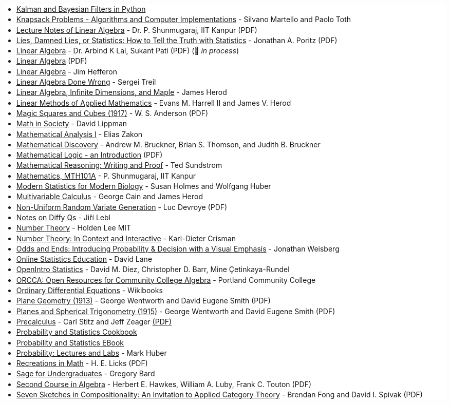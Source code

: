 - [Kalman and Bayesian Filters in Python](https://github.com/rlabbe/Kalman-and-Bayesian-Filters-in-Python)
- [Knapsack Problems - Algorithms and Computer Implementations](http://www.or.deis.unibo.it/knapsack.html) - Silvano Martello and Paolo Toth
- [Lecture Notes of Linear Algebra](http://home.iitk.ac.in/~psraj/mth102/lecture_notes.html) - Dr. P. Shunmugaraj, IIT Kanpur (PDF)
- [Lies, Damned Lies, or Statistics: How to Tell the Truth with Statistics](https://www.poritz.net/jonathan/share/ldlos.pdf) - Jonathan A. Poritz (PDF)
- [Linear Algebra](http://home.iitk.ac.in/~arlal/book/la.pdf) - Dr. Arbind K Lal, Sukant Pati (PDF) (:construction: _in process_)
- [Linear Algebra](https://www.math.ucdavis.edu/~linear/linear-guest.pdf) (PDF)
- [Linear Algebra](http://joshua.smcvt.edu/linearalgebra/) - Jim Hefferon
- [Linear Algebra Done Wrong](https://www.math.brown.edu/streil/papers/LADW/LADW.html) - Sergei Treil
- [Linear Algebra, Infinite Dimensions, and Maple](https://people.math.gatech.edu/~herod/Hspace/Hspace.html) - James Herod
- [Linear Methods of Applied Mathematics](http://www.mathphysics.com/pde) - Evans M. Harrell II and James V. Herod
- [Magic Squares and Cubes (1917)](http://djm.cc/library/Magic_Squares_Cubes_Andrews_edited.pdf) - W. S. Anderson (PDF)
- [Math in Society](https://www.opentextbookstore.com/mathinsociety/) - David Lippman
- [Mathematical Analysis I](http://www.trillia.com/zakon-analysisI.html) - Elias Zakon
- [Mathematical Discovery](https://classicalrealanalysis.info/com/Mathematical-Discovery.php) - Andrew M. Bruckner, Brian S. Thomson, and Judith B. Bruckner
- [Mathematical Logic - an Introduction](http://www.ii.uib.no/~michal/und/i227/book/book.pdf) (PDF)
- [Mathematical Reasoning: Writing and Proof](https://www.tedsundstrom.com/mathematical-reasoning-3) - Ted Sundstrom
- [Mathematics, MTH101A](http://home.iitk.ac.in/~psraj/mth101/) - P. Shunmugaraj, IIT Kanpur
- [Modern Statistics for Modern Biology](https://www.huber.embl.de/msmb) - Susan Holmes and Wolfgang Huber
- [Multivariable Calculus](https://people.math.gatech.edu/~cain/notes/calculus.html) - George Cain and James Herod
- [Non-Uniform Random Variate Generation](http://luc.devroye.org/rnbookindex.html) - Luc Devroye (PDF)
- [Notes on Diffy Qs](https://www.jirka.org/diffyqs/) - Jiří Lebl
- [Number Theory](https://github.com/holdenlee/number-theory) - Holden Lee MIT
- [Number Theory: In Context and Interactive](http://math.gordon.edu/ntic/) - Karl-Dieter Crisman
- [Odds and Ends: Introducing Probability & Decision with a Visual Emphasis](https://jonathanweisberg.org/vip/) - Jonathan Weisberg
- [Online Statistics Education](http://onlinestatbook.com) - David Lane
- [OpenIntro Statistics](https://www.openintro.org/stat/textbook.php) - David M. Diez, Christopher D. Barr, Mine Çetinkaya-Rundel
- [ORCCA: Open Resources for Community College Algebra](https://spaces.pcc.edu/pages/viewpage.action?pageId=52729944) - Portland Community College
- [Ordinary Differential Equations](https://en.wikibooks.org/wiki/Ordinary_Differential_Equations) - Wikibooks
- [Plane Geometry (1913)](http://djm.cc/library/Plane_Geometry_Wentworth_Smith_edited.pdf) - George Wentworth and David Eugene Smith (PDF)
- [Planes and Spherical Trigonometry (1915)](http://djm.cc/library/Plane_Spherical_Trigonometry_Wentworth_Smith_edited_2.pdf) - George Wentworth and David Eugene Smith (PDF)
- [Precalculus](https://stitz-zeager.com) - Carl Stitz and Jeff Zeager [(PDF)](https://stitz-zeager.com/szprecalculus07042013.pdf)
- [Probability and Statistics Cookbook](http://statistics.zone)
- [Probability and Statistics EBook](http://wiki.stat.ucla.edu/socr/index.php/Probability_and_statistics_EBook)
- [Probability: Lectures and Labs](https://www.markhuberdatascience.org/probability-textbook) - Mark Huber
- [Recreations in Math](http://djm.cc/library/Recreations_in_Mathematics_Licks_edited.pdf) - H. E. Licks (PDF)
- [Sage for Undergraduates](http://www.gregorybard.com/books.html) - Gregory Bard
- [Second Course in Algebra](http://djm.cc/library/Second_Algebra_Hawkes_Luby_Touton_edited.pdf) - Herbert E. Hawkes, William A. Luby, Frank C. Touton (PDF)
- [Seven Sketches in Compositionality: An Invitation to Applied Category Theory](https://arxiv.org/pdf/1803.05316.pdf) - Brendan Fong and David I. Spivak (PDF)